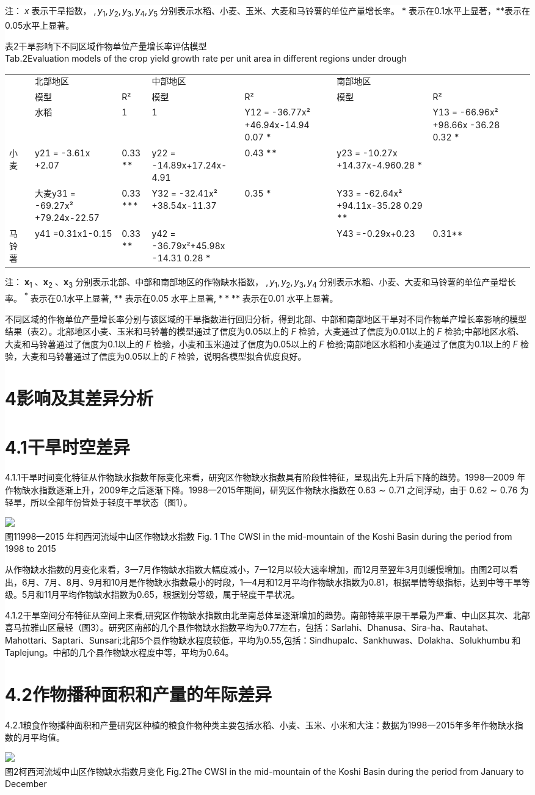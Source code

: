 注： $x$ 表示干旱指数， $, y _ { 1 } , y _ { 2 } , y _ { 3 } , y _ { 4 } , y _ { 5 }$ 分别表示水稻、小麦、玉米、大麦和马铃薯的单位产量增长率。 $*$ 表示在0.1水平上显著，\*\*表示在0.05水平上显著。

表2干旱影响下不同区域作物单位产量增长率评估模型  
Tab.2Evaluation models of the crop yield growth rate per unit area in different regions under drough   

<html><body><table><tr><td rowspan="3"></td><td colspan="2">北部地区</td><td colspan="2">中部地区</td><td colspan="2">南部地区</td></tr><tr><td>模型</td><td>R²</td><td>模型</td><td>R²</td><td>模型</td><td>R²</td></tr><tr><td>水稻</td><td>1</td><td>1</td><td>Y12 = -36.77x² +46.94x-14.94 0.07 *</td><td></td><td>Y13 = -66.96x² +98.66x -36.28 0.32 *</td><td></td></tr><tr><td>小麦</td><td>y21 = -3.61x +2.07</td><td>0.33 **</td><td>y22 = -14.89x+17.24x-4.91</td><td>0.43 **</td><td>y23 = -10.27x +14.37x-4.960.28 *</td><td></td></tr><tr><td></td><td>大麦y31 = -69.27x² +79.24x-22.57</td><td>0.33 ***</td><td>Y32 = -32.41x² +38.54x-11.37</td><td>0.35 *</td><td>Y33 = -62.64x² +94.11x-35.28 0.29 **</td><td></td></tr><tr><td>马铃薯</td><td>y41 =0.31x1-0.15</td><td>0.33 **</td><td>y42 = -36.79x²+45.98x -14.31 0.28 *</td><td></td><td>Y43 =-0.29x+0.23</td><td>0.31**</td></tr></table></body></html>

注： $\mathbf { \boldsymbol { x } } _ { 1 } \ 、 \mathbf { \boldsymbol { x } } _ { 2 } \ 、 \mathbf { \boldsymbol { x } } _ { 3 }$ 分别表示北部、中部和南部地区的作物缺水指数， ${ } , y _ { 1 } , y _ { 2 } , y _ { 3 } , y _ { 4 }$ 分别表示水稻、小麦、大麦和马铃薯的单位产量增长率。 $^ *$ 表示在0.1水平上显著, $* *$ 表示在0.05 水平上显著, $\ast \ast \ast \ast$ 表示在0.01 水平上显著。

不同区域的作物单位产量增长率分别与该区域的干旱指数进行回归分析，得到北部、中部和南部地区干旱对不同作物单产增长率影响的模型结果（表2）。北部地区小麦、玉米和马铃薯的模型通过了信度为0.05以上的 $F$ 检验，大麦通过了信度为0.01以上的 $F$ 检验;中部地区水稻、大麦和马铃薯通过了信度为0.1以上的 $F$ 检验，小麦和玉米通过了信度为0.05以上的 $F$ 检验;南部地区水稻和小麦通过了信度为0.1以上的 $F$ 检验，大麦和马铃薯通过了信度为0.05以上的 $F$ 检验，说明各模型拟合优度良好。

# 4影响及其差异分析

# 4.1干旱时空差异

4.1.1干旱时间变化特征从作物缺水指数年际变化来看，研究区作物缺水指数具有阶段性特征，呈现出先上升后下降的趋势。1998—2009 年作物缺水指数逐渐上升，2009年之后逐渐下降。1998—2015年期间，研究区作物缺水指数在 $0 . 6 3 \sim 0 . 7 1$ 之间浮动，由于 $0 . 6 2 \sim 0 . 7 6$ 为轻旱，所以全部年份皆处于轻度干旱状态（图1）。

![](images/8d16d6ac0735d6891ef189c79e0f773923f01fdb6e2094c084d3a3c959793c48.jpg)  
图11998—2015 年柯西河流域中山区作物缺水指数 Fig. 1 The CWSI in the mid-mountain of the Koshi Basin during the period from 1998 to 2015

从作物缺水指数的月变化来看，3一7月作物缺水指数大幅度减小，7一12月以较大速率增加，而12月至翌年3月则缓慢增加。由图2可以看出，6月、7月、8月、9月和10月是作物缺水指数最小的时段，1—4月和12月平均作物缺水指数为0.81，根据旱情等级指标，达到中等干旱等级。5月和11月平均作物缺水指数为0.65，根据划分等级，属于轻度干旱状况。

4.1.2干旱空间分布特征从空间上来看,研究区作物缺水指数由北至南总体呈逐渐增加的趋势。南部特莱平原干旱最为严重、中山区其次、北部喜马拉雅山区最轻（图3）。研究区南部的几个县作物缺水指数平均为0.77左右，包括：Sarlahi、Dhanusa、Sira-ha、Rautahat、Mahottari、Saptari、Sunsari;北部5个县作物缺水程度较低，平均为0.55,包括：Sindhupalc、Sankhuwas、Dolakha、Solukhumbu 和 Taplejung。中部的几个县作物缺水程度中等，平均为0.64。

# 4.2作物播种面积和产量的年际差异

4.2.1粮食作物播种面积和产量研究区种植的粮食作物种类主要包括水稻、小麦、玉米、小米和大注：数据为1998一2015年多年作物缺水指数的月平均值。

![](images/b2190e35e55a39feaf0742b7e798a46e3fa3f96405f0e53a92b5735970f84cbe.jpg)  
图2柯西河流域中山区作物缺水指数月变化 Fig.2The CWSI in the mid-mountain of the Koshi Basin during the period from January to December
